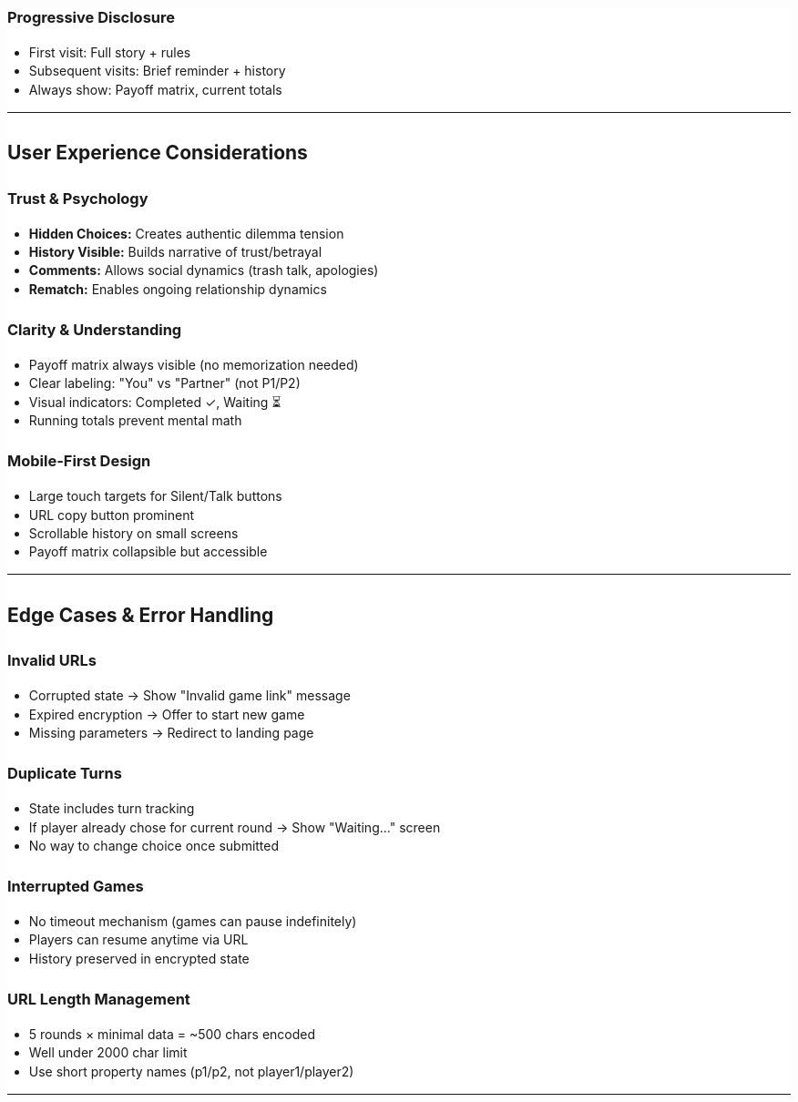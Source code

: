 ### Progressive Disclosure
- First visit: Full story + rules
- Subsequent visits: Brief reminder + history
- Always show: Payoff matrix, current totals

---

## User Experience Considerations

### Trust & Psychology
- **Hidden Choices:** Creates authentic dilemma tension
- **History Visible:** Builds narrative of trust/betrayal
- **Comments:** Allows social dynamics (trash talk, apologies)
- **Rematch:** Enables ongoing relationship dynamics

### Clarity & Understanding
- Payoff matrix always visible (no memorization needed)
- Clear labeling: "You" vs "Partner" (not P1/P2)
- Visual indicators: Completed ✓, Waiting ⏳
- Running totals prevent mental math

### Mobile-First Design
- Large touch targets for Silent/Talk buttons
- URL copy button prominent
- Scrollable history on small screens
- Payoff matrix collapsible but accessible

---

## Edge Cases & Error Handling

### Invalid URLs
- Corrupted state → Show "Invalid game link" message
- Expired encryption → Offer to start new game
- Missing parameters → Redirect to landing page

### Duplicate Turns
- State includes turn tracking
- If player already chose for current round → Show "Waiting..." screen
- No way to change choice once submitted

### Interrupted Games
- No timeout mechanism (games can pause indefinitely)
- Players can resume anytime via URL
- History preserved in encrypted state

### URL Length Management
- 5 rounds × minimal data = ~500 chars encoded
- Well under 2000 char limit
- Use short property names (p1/p2, not player1/player2)

---